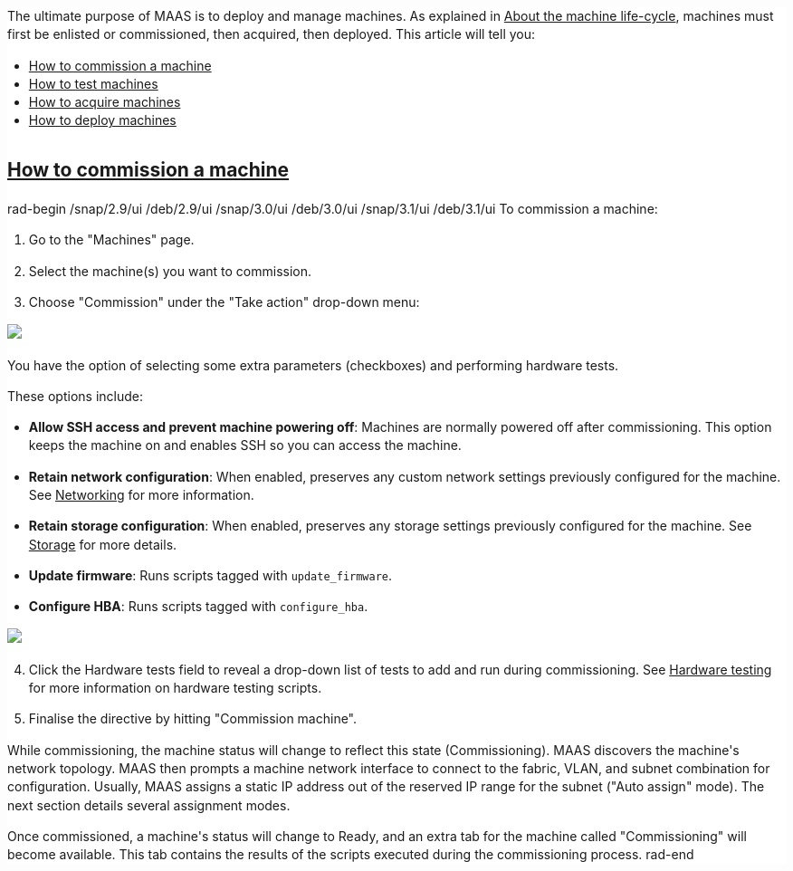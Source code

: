 The ultimate purpose of MAAS is to deploy and manage machines.  As explained in [About the machine life-cycle](/t/about-machines/nnnn#heading--about-the-machine-life-cycle), machines must first be enlisted or commissioned, then acquired, then deployed.  This article will tell you:

 - [How to commission a machine](#heading--how-to-commission-a-machine)
 - [How to test machines](#heading--how-to-test-machines)
 - [How to acquire machines](#heading--acquire-machines)
 - [How to deploy machines](#heading--deploy)

<a href="#heading--how-to-commission-a-machine"><h2 id="heading--how-to-commission-a-machine">How to commission a machine</h2></a>

rad-begin /snap/2.9/ui /deb/2.9/ui /snap/3.0/ui /deb/3.0/ui /snap/3.1/ui /deb/3.1/ui 
To commission a machine:

1. Go to the "Machines" page.

2. Select the machine(s) you want to commission.

3. Choose "Commission" under the "Take action" drop-down menu:

<a href="https://discourse.maas.io/uploads/default/original/1X/5f196ca5e175e3f37d7cffbb2341fb0ee9cee16a.png" target = "_blank"><img src="https://discourse.maas.io/uploads/default/original/1X/5f196ca5e175e3f37d7cffbb2341fb0ee9cee16a.png"></a>

You have the option of selecting some extra parameters (checkboxes) and performing hardware tests.

These options include:

-   **Allow SSH access and prevent machine powering off**: Machines are normally powered off after commissioning. This option keeps the machine on and enables SSH so you can access the machine.

-   **Retain network configuration**: When enabled, preserves any custom network settings previously configured for the machine. See [Networking](/t/about-networking/nnnn) for more information.

-   **Retain storage configuration**: When enabled, preserves any storage settings previously configured for the machine. See [Storage](/t/about-machines/nnnn#heading--about-storage) for more details.

-   **Update firmware**: Runs scripts tagged with `update_firmware`.

-   **Configure HBA**: Runs scripts tagged with `configure_hba`.

<a href="https://discourse.maas.io/uploads/default/original/1X/5f196ca5e175e3f37d7cffbb2341fb0ee9cee16a.png" target = "_blank"><img src="https://discourse.maas.io/uploads/default/original/1X/5f196ca5e175e3f37d7cffbb2341fb0ee9cee16a.png"></a>

4. Click the Hardware tests field to reveal a drop-down list of tests to add and run during commissioning. See [Hardware testing](/t/about-machines/nnnn#heading--about-testing-hardware) for more information on hardware testing scripts.

5. Finalise the directive by hitting "Commission machine".

While commissioning, the machine status will change to reflect this state (Commissioning).  MAAS discovers the machine's network topology.  MAAS then prompts a machine network interface to connect to the fabric, VLAN, and subnet combination for configuration. Usually, MAAS assigns a static IP address out of the reserved IP range for the subnet ("Auto assign" mode). The next section details several assignment modes.

Once commissioned, a machine's status will change to Ready, and an extra tab for the machine called "Commissioning" will become available. This tab contains the results of the scripts executed during the commissioning process.
rad-end
